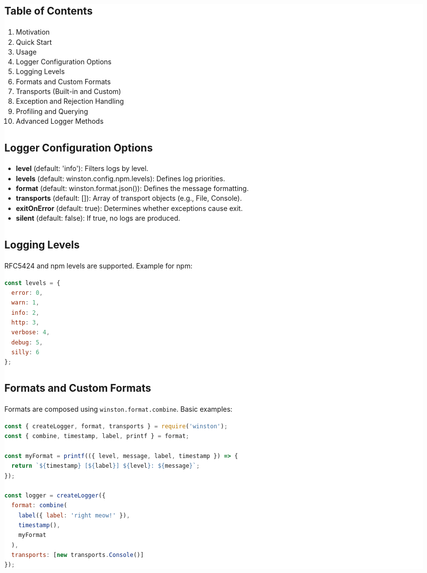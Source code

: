 ## Table of Contents
1. Motivation
2. Quick Start
3. Usage
4. Logger Configuration Options
5. Logging Levels
6. Formats and Custom Formats
7. Transports (Built-in and Custom)
8. Exception and Rejection Handling
9. Profiling and Querying
10. Advanced Logger Methods

## Logger Configuration Options
- **level** (default: 'info'): Filters logs by level.
- **levels** (default: winston.config.npm.levels): Defines log priorities.
- **format** (default: winston.format.json()): Defines the message formatting.
- **transports** (default: []): Array of transport objects (e.g., File, Console).
- **exitOnError** (default: true): Determines whether exceptions cause exit.
- **silent** (default: false): If true, no logs are produced.

## Logging Levels
RFC5424 and npm levels are supported. Example for npm:

```javascript
const levels = {
  error: 0,
  warn: 1,
  info: 2,
  http: 3,
  verbose: 4,
  debug: 5,
  silly: 6
};
```

## Formats and Custom Formats
Formats are composed using `winston.format.combine`. Basic examples:

```javascript
const { createLogger, format, transports } = require('winston');
const { combine, timestamp, label, printf } = format;

const myFormat = printf(({ level, message, label, timestamp }) => {
  return `${timestamp} [${label}] ${level}: ${message}`;
});

const logger = createLogger({
  format: combine(
    label({ label: 'right meow!' }),
    timestamp(),
    myFormat
  ),
  transports: [new transports.Console()]
});
```
